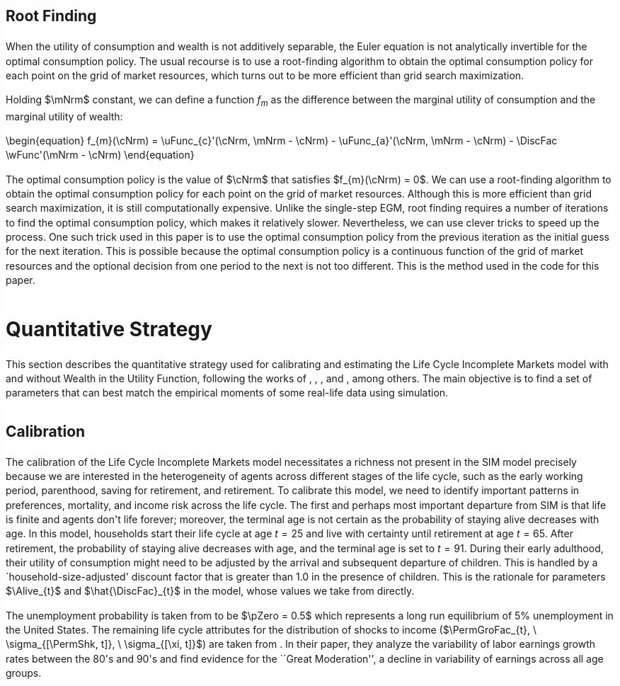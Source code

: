 ## Root Finding

When the utility of consumption and wealth is not additively separable, the Euler equation is not analytically invertible for the optimal consumption policy. The usual recourse is to use a root-finding algorithm to obtain the optimal consumption policy for each point on the grid of market resources, which turns out to be more efficient than grid search maximization.

Holding $\mNrm$ constant, we can define a function $f_{m}$ as the difference between the marginal utility of consumption and the marginal utility of wealth: 

\begin{equation}
    f_{m}(\cNrm) = \uFunc_{c}'(\cNrm, \mNrm - \cNrm) - \uFunc_{a}'(\cNrm, \mNrm - \cNrm) - \DiscFac \wFunc'(\mNrm - \cNrm) 
\end{equation}

The optimal consumption policy is the value of $\cNrm$ that satisfies $f_{m}(\cNrm) = 0$. We can use a root-finding algorithm to obtain the optimal consumption policy for each point on the grid of market resources. Although this is more efficient than grid search maximization, it is still computationally expensive. Unlike the single-step EGM, root finding requires a number of iterations to find the optimal consumption policy, which makes it relatively slower. Nevertheless, we can use clever tricks to speed up the process. One such trick used in this paper is to use the optimal consumption policy from the previous iteration as the initial guess for the next iteration. This is possible because the optimal consumption policy is a continuous function of the grid of market resources and the optional decision from one period to the next is not too different. This is the method used in the code for this paper.

# Quantitative Strategy

This section describes the quantitative strategy used for calibrating and estimating the Life Cycle Incomplete Markets model with and without Wealth in the Utility Function, following the works of [](doi:10.1198/073500103288619007), [](doi:10.1111/1467-937X.00092), [](doi:10.1111/1468-0262.00269), and [](doi:10.1016/j.jmoneco.2010.04.003), among others. The main objective is to find a set of parameters that can best match the empirical moments of some real-life data using simulation. 

## Calibration

The calibration of the Life Cycle Incomplete Markets model necessitates a richness not present in the SIM model precisely because we are interested in the heterogeneity of agents across different stages of the life cycle, such as the early working period, parenthood, saving for retirement, and retirement. To calibrate this model, we need to identify important patterns in preferences, mortality, and income risk across the life cycle. The first and perhaps most important departure from SIM is that life is finite and agents don't life forever; moreover, the terminal age is not certain as the probability of staying alive decreases with age. In this model, households start their life cycle at age $t = 25$ and live with certainty until retirement at age $t = 65$. After retirement, the probability of staying alive decreases with age, and the terminal age is set to $t = 91$. During their early adulthood, their utility of consumption might need to be adjusted by the arrival and subsequent departure of children. This is handled by a `household-size-adjusted' discount factor that is greater than 1.0 in the presence of children. This is the rationale for parameters $\Alive_{t}$ and $\hat{\DiscFac}_{t}$ in the model, whose values we take from [](doi:10.1198/073500103288619007) directly. 

The unemployment probability is taken from [](doi:10.2307/2534582) to be $\pZero = 0.5$ which represents a long run equilibrium of 5\% unemployment in the United States. The remaining life cycle attributes for the distribution of shocks to income ($\PermGroFac_{t}, \ \sigma_{[\PermShk, t]}, \ \sigma_{[\xi, t]}$) are taken from [](doi:10.1016/j.jmoneco.2010.04.003). In their paper, they analyze the variability of labor earnings growth rates between the 80's and 90's and find evidence for the ``Great Moderation'', a decline in variability of earnings across all age groups. 


[^hank]: See [](doi:10.1257/aer.20160042), [](doi:10.3982/ECTA16409), [](doi:10.1093/jeea/jvaa028), and [](doi:10.3386/w26647), among others. 
[^savings]: See also [](doi:10.1086/381475). 
[^portfolios]: Also see [](doi:10.3386/w7826), which uses additively separable utility of wealth and consumption to explain the portfolio choices of the rich.
[^surveys]: See [](doi:10.1017/S1365100507070150), [](doi:10.3386/w21106), [](doi:10.1016/j.red.2017.06.002), for surveys on the topic.
[Econ-ARK]: https://econ-ark.org/
[Econ-ARK/HARK]: https://github.com/econ-ark/HARK